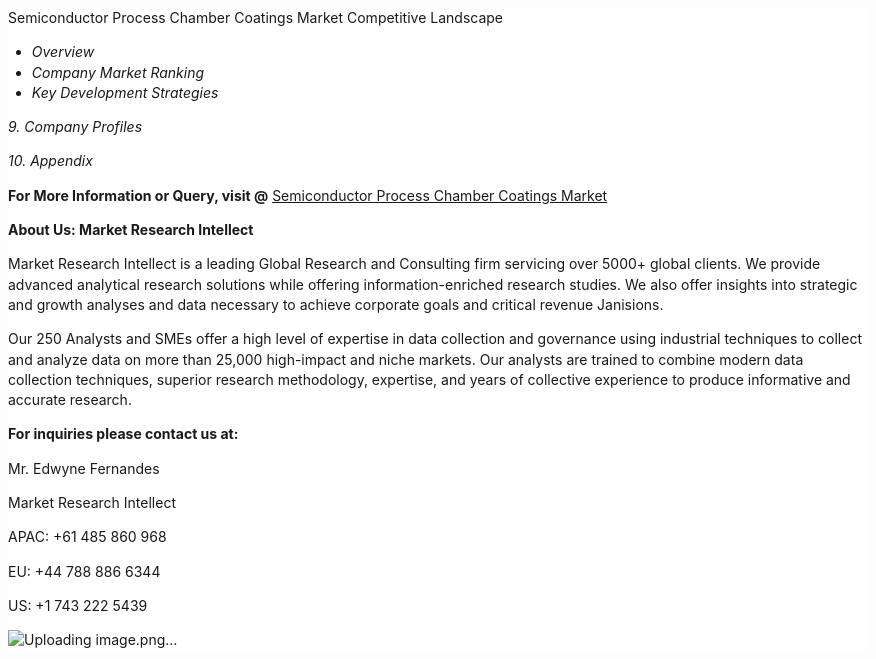 Semiconductor Process Chamber Coatings Market Competitive Landscape</span></em></p><ul><li><em><span class="">Overview</span></em></li><li><em><span class="">Company Market Ranking</span></em></li><li><em><span class="">Key Development Strategies</span></em></li></ul><p><em><span class="font-[700]">9. Company Profiles</span></em></p><p><em><span class="font-[700]">10. Appendix</span></em></p><p><span class="font-[700]"><strong>For More Information or Query, visit&nbsp;@</strong>&nbsp;</span><span class="font-[700]"><a href="https://www.marketresearchintellect.com/product/semiconductor-process-chamber-coatings-market/?utm_source=Linkedin&utm_medium=858" target="_blank" data-tracking-control-name="article-ssr-frontend-pulse_little-text-block" data-tracking-will-navigate="" data-test-link="">Semiconductor Process Chamber Coatings Market</a></span></p><p><strong><span class="font-[700]">About Us: Market Research Intellect</span></strong></p><p><span class="">Market Research Intellect is a leading Global Research and Consulting firm servicing over 5000+ global clients. We provide advanced analytical research solutions while offering information-enriched research studies.&nbsp;</span>We also offer insights into strategic and growth analyses and data necessary to achieve corporate goals and critical revenue Janisions.</p><p><span class="">Our 250 Analysts and SMEs offer a high level of expertise in data collection and governance using industrial techniques to collect and analyze data on more than 25,000 high-impact and niche markets. Our analysts are trained to combine modern data collection techniques, superior research methodology, expertise, and years of collective experience to produce informative and accurate research.</span></p><p><strong>For inquiries please contact us at:</strong></p><p>Mr. Edwyne Fernandes</p><p>Market Research Intellect</p><p>APAC: +61 485 860 968</p><p>EU: +44 788 886 6344</p><p>US: +1 743 222 5439</p>
![Uploading image.png…]()
